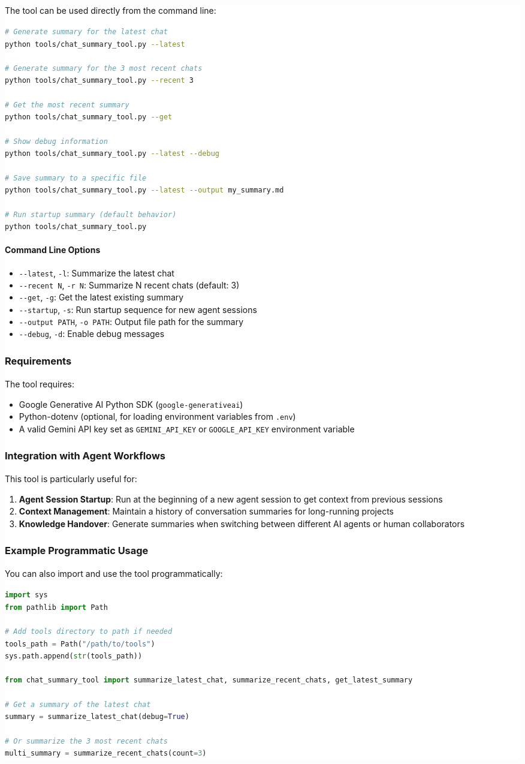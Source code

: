 The tool can be used directly from the command line:

```bash
# Generate summary for the latest chat
python tools/chat_summary_tool.py --latest

# Generate summary for the 3 most recent chats
python tools/chat_summary_tool.py --recent 3

# Get the most recent summary
python tools/chat_summary_tool.py --get

# Show debug information
python tools/chat_summary_tool.py --latest --debug

# Save summary to a specific file
python tools/chat_summary_tool.py --latest --output my_summary.md

# Run startup summary (default behavior)
python tools/chat_summary_tool.py
```

#### Command Line Options

- `--latest`, `-l`: Summarize the latest chat
- `--recent N`, `-r N`: Summarize N recent chats (default: 3)
- `--get`, `-g`: Get the latest existing summary
- `--startup`, `-s`: Run startup sequence for new agent sessions
- `--output PATH`, `-o PATH`: Output file path for the summary
- `--debug`, `-d`: Enable debug messages

### Requirements

The tool requires:
- Google Generative AI Python SDK (`google-generativeai`)
- Python-dotenv (optional, for loading environment variables from `.env`)
- A valid Gemini API key set as `GEMINI_API_KEY` or `GOOGLE_API_KEY` environment variable

### Integration with Agent Workflows

This tool is particularly useful for:

1. **Agent Session Startup**: Run at the beginning of a new agent session to get context from previous sessions
2. **Context Management**: Maintain a history of conversation summaries for long-running projects
3. **Knowledge Handover**: Generate summaries when switching between different AI agents or human collaborators

### Example Programmatic Usage

You can also import and use the tool programmatically:

```python
import sys
from pathlib import Path

# Add tools directory to path if needed
tools_path = Path("/path/to/tools")
sys.path.append(str(tools_path))

from chat_summary_tool import summarize_latest_chat, summarize_recent_chats, get_latest_summary

# Get a summary of the latest chat
summary = summarize_latest_chat(debug=True)

# Or summarize the 3 most recent chats
multi_summary = summarize_recent_chats(count=3)
```